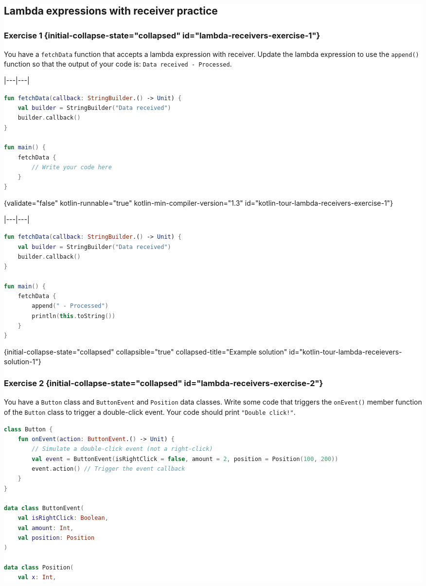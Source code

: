 ## Lambda expressions with receiver practice

### Exercise 1 {initial-collapse-state="collapsed" id="lambda-receivers-exercise-1"}

You have a `fetchData` function that accepts a lambda expression with receiver. Update the lambda expression to use 
the `append()` function so that the output of your code is: `Data received - Processed`.

|---|---|
```kotlin
fun fetchData(callback: StringBuilder.() -> Unit) {
    val builder = StringBuilder("Data received")
    builder.callback()
}

fun main() {
    fetchData {
        // Write your code here
    }
}
```
{validate="false" kotlin-runnable="true" kotlin-min-compiler-version="1.3" id="kotlin-tour-lambda-receivers-exercise-1"}

|---|---|
```kotlin
fun fetchData(callback: StringBuilder.() -> Unit) {
    val builder = StringBuilder("Data received")
    builder.callback()
}

fun main() {
    fetchData {
        append(" - Processed")
        println(this.toString())
    }
}
```
{initial-collapse-state="collapsed" collapsible="true" collapsed-title="Example solution" id="kotlin-tour-lambda-receievers-solution-1"}

### Exercise 2 {initial-collapse-state="collapsed" id="lambda-receivers-exercise-2"}

You have a `Button` class and `ButtonEvent` and `Position` data classes. Write some code that triggers the `onEvent()`
member function of the `Button` class to trigger a double-click event. Your code should print `"Double click!"`.

```kotlin
class Button {
    fun onEvent(action: ButtonEvent.() -> Unit) {
        // Simulate a double-click event (not a right-click)
        val event = ButtonEvent(isRightClick = false, amount = 2, position = Position(100, 200))
        event.action() // Trigger the event callback
    }
}

data class ButtonEvent(
    val isRightClick: Boolean,
    val amount: Int,
    val position: Position
)

data class Position(
    val x: Int,
```